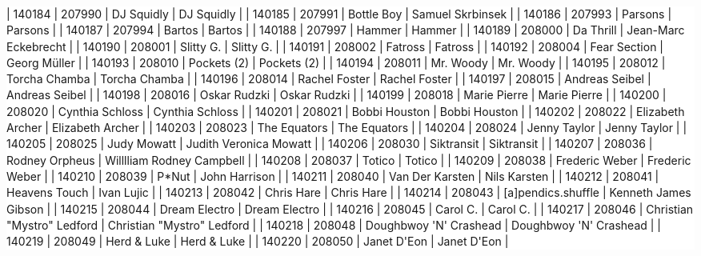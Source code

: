 | 140184 | 207990 | DJ Squidly | DJ Squidly |
| 140185 | 207991 | Bottle Boy | Samuel Skrbinsek |
| 140186 | 207993 | Parsons | Parsons |
| 140187 | 207994 | Bartos | Bartos |
| 140188 | 207997 | Hammer | Hammer |
| 140189 | 208000 | Da Thrill | Jean-Marc Eckebrecht |
| 140190 | 208001 | Slitty G. | Slitty G. |
| 140191 | 208002 | Fatross | Fatross |
| 140192 | 208004 | Fear Section | Georg Müller |
| 140193 | 208010 | Pockets (2) | Pockets (2) |
| 140194 | 208011 | Mr. Woody | Mr. Woody |
| 140195 | 208012 | Torcha Chamba | Torcha Chamba |
| 140196 | 208014 | Rachel Foster | Rachel Foster |
| 140197 | 208015 | Andreas Seibel | Andreas Seibel |
| 140198 | 208016 | Oskar Rudzki | Oskar Rudzki |
| 140199 | 208018 | Marie Pierre | Marie Pierre |
| 140200 | 208020 | Cynthia Schloss | Cynthia Schloss |
| 140201 | 208021 | Bobbi Houston | Bobbi Houston |
| 140202 | 208022 | Elizabeth Archer | Elizabeth Archer |
| 140203 | 208023 | The Equators | The Equators |
| 140204 | 208024 | Jenny Taylor | Jenny Taylor |
| 140205 | 208025 | Judy Mowatt | Judith Veronica Mowatt |
| 140206 | 208030 | Siktransit | Siktransit |
| 140207 | 208036 | Rodney Orpheus | Willlliam Rodney Campbell |
| 140208 | 208037 | Totico | Totico |
| 140209 | 208038 | Frederic Weber | Frederic Weber |
| 140210 | 208039 | P*Nut | John Harrison |
| 140211 | 208040 | Van Der Karsten | Nils Karsten |
| 140212 | 208041 | Heavens Touch | Ivan Lujic |
| 140213 | 208042 | Chris Hare | Chris Hare |
| 140214 | 208043 | [a]pendics.shuffle | Kenneth James Gibson |
| 140215 | 208044 | Dream Electro | Dream Electro |
| 140216 | 208045 | Carol C. | Carol C. |
| 140217 | 208046 | Christian "Mystro" Ledford | Christian "Mystro" Ledford |
| 140218 | 208048 | Doughbwoy 'N' Crashead | Doughbwoy 'N' Crashead |
| 140219 | 208049 | Herd & Luke | Herd & Luke |
| 140220 | 208050 | Janet D'Eon | Janet D'Eon |